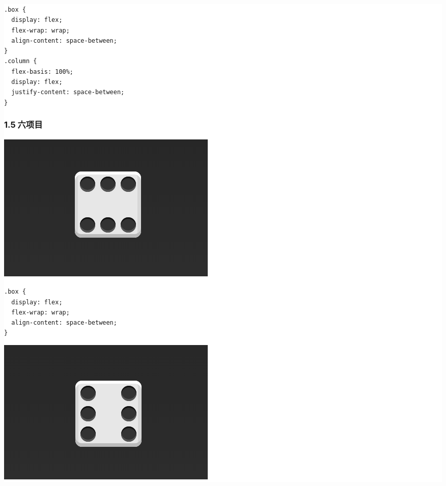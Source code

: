 ```
.box {
  display: flex;
  flex-wrap: wrap;
  align-content: space-between;
}
.column {
  flex-basis: 100%;
  display: flex;
  justify-content: space-between;
}
```
### 1.5 六项目
![img](../img/20-20.png)


```
.box {
  display: flex;
  flex-wrap: wrap;
  align-content: space-between;
}
```
![img](../img/20-21.png)
